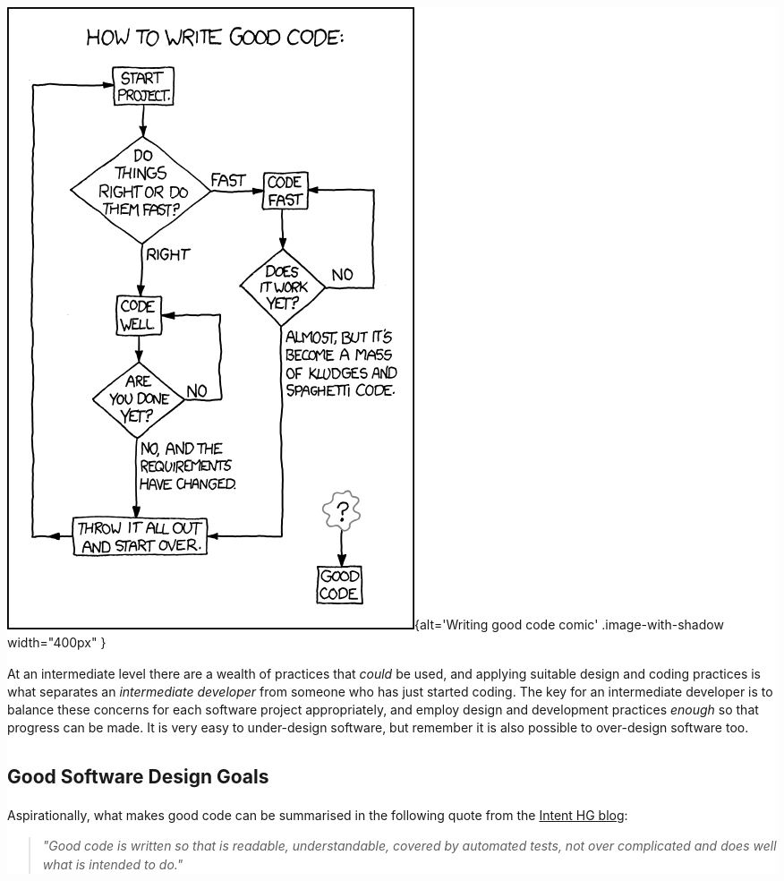 ![](fig/xkcd-good-code-comic.png){alt='Writing good code comic' .image-with-shadow width="400px" }

At an intermediate level there are a wealth of practices that *could* be used,
and applying suitable design and coding practices is what separates
an *intermediate developer* from someone who has just started coding.
The key for an intermediate developer is to balance these concerns
for each software project appropriately,
and employ design and development practices *enough* so that progress can be made.
It is very easy to under-design software,
but remember it is also possible to over-design software too.

## Good Software Design Goals

Aspirationally, what makes good code can be summarised in the following quote from the
[Intent HG blog](https://intenthq.com/blog/it-audience/what-is-good-code-a-scientific-definition/):

> *"Good code is written so that is readable, understandable,
> covered by automated tests, not over complicated
> and does well what is intended to do."*
